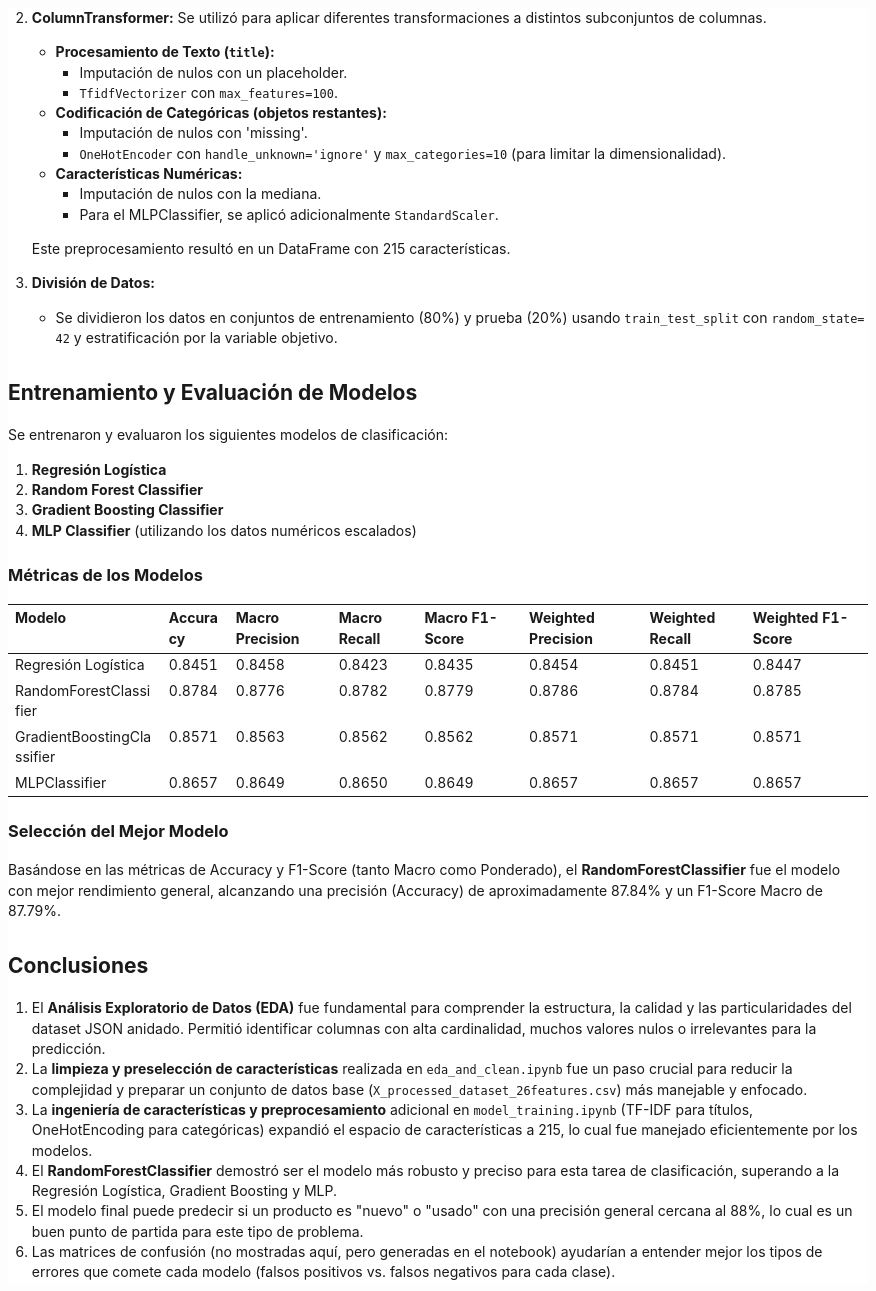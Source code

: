 2.  **ColumnTransformer:** Se utilizó para aplicar diferentes transformaciones a distintos subconjuntos de columnas.
    *   **Procesamiento de Texto (`title`):**
        *   Imputación de nulos con un placeholder.
        *   `TfidfVectorizer` con `max_features=100`.
    *   **Codificación de Categóricas (objetos restantes):**
        *   Imputación de nulos con 'missing'.
        *   `OneHotEncoder` con `handle_unknown='ignore'` y `max_categories=10` (para limitar la dimensionalidad).
    *   **Características Numéricas:**
        *   Imputación de nulos con la mediana.
        *   Para el MLPClassifier, se aplicó adicionalmente `StandardScaler`.

    Este preprocesamiento resultó en un DataFrame con 215 características.

3.  **División de Datos:**
    *   Se dividieron los datos en conjuntos de entrenamiento (80%) y prueba (20%) usando `train_test_split` con `random_state=42` y estratificación por la variable objetivo.

## Entrenamiento y Evaluación de Modelos

Se entrenaron y evaluaron los siguientes modelos de clasificación:

1.  **Regresión Logística**
2.  **Random Forest Classifier**
3.  **Gradient Boosting Classifier**
4.  **MLP Classifier** (utilizando los datos numéricos escalados)

### Métricas de los Modelos

| Modelo                     | Accuracy | Macro Precision | Macro Recall | Macro F1-Score | Weighted Precision | Weighted Recall | Weighted F1-Score |
| :------------------------- | :------- | :-------------- | :----------- | :------------- | :----------------- | :-------------- | :---------------- |
| Regresión Logística        | 0.8451   | 0.8458          | 0.8423       | 0.8435         | 0.8454             | 0.8451          | 0.8447            |
| RandomForestClassifier     | 0.8784   | 0.8776          | 0.8782       | 0.8779         | 0.8786             | 0.8784          | 0.8785            |
| GradientBoostingClassifier | 0.8571   | 0.8563          | 0.8562       | 0.8562         | 0.8571             | 0.8571          | 0.8571            |
| MLPClassifier              | 0.8657   | 0.8649          | 0.8650       | 0.8649         | 0.8657             | 0.8657          | 0.8657            |

### Selección del Mejor Modelo

Basándose en las métricas de Accuracy y F1-Score (tanto Macro como Ponderado), el **RandomForestClassifier** fue el modelo con mejor rendimiento general, alcanzando una precisión (Accuracy) de aproximadamente 87.84% y un F1-Score Macro de 87.79%.

## Conclusiones

1.  El **Análisis Exploratorio de Datos (EDA)** fue fundamental para comprender la estructura, la calidad y las particularidades del dataset JSON anidado. Permitió identificar columnas con alta cardinalidad, muchos valores nulos o irrelevantes para la predicción.
2.  La **limpieza y preselección de características** realizada en `eda_and_clean.ipynb` fue un paso crucial para reducir la complejidad y preparar un conjunto de datos base (`X_processed_dataset_26features.csv`) más manejable y enfocado.
3.  La **ingeniería de características y preprocesamiento** adicional en `model_training.ipynb` (TF-IDF para títulos, OneHotEncoding para categóricas) expandió el espacio de características a 215, lo cual fue manejado eficientemente por los modelos.
4.  El **RandomForestClassifier** demostró ser el modelo más robusto y preciso para esta tarea de clasificación, superando a la Regresión Logística, Gradient Boosting y MLP.
5.  El modelo final puede predecir si un producto es "nuevo" o "usado" con una precisión general cercana al 88%, lo cual es un buen punto de partida para este tipo de problema.
6.  Las matrices de confusión (no mostradas aquí, pero generadas en el notebook) ayudarían a entender mejor los tipos de errores que comete cada modelo (falsos positivos vs. falsos negativos para cada clase).
